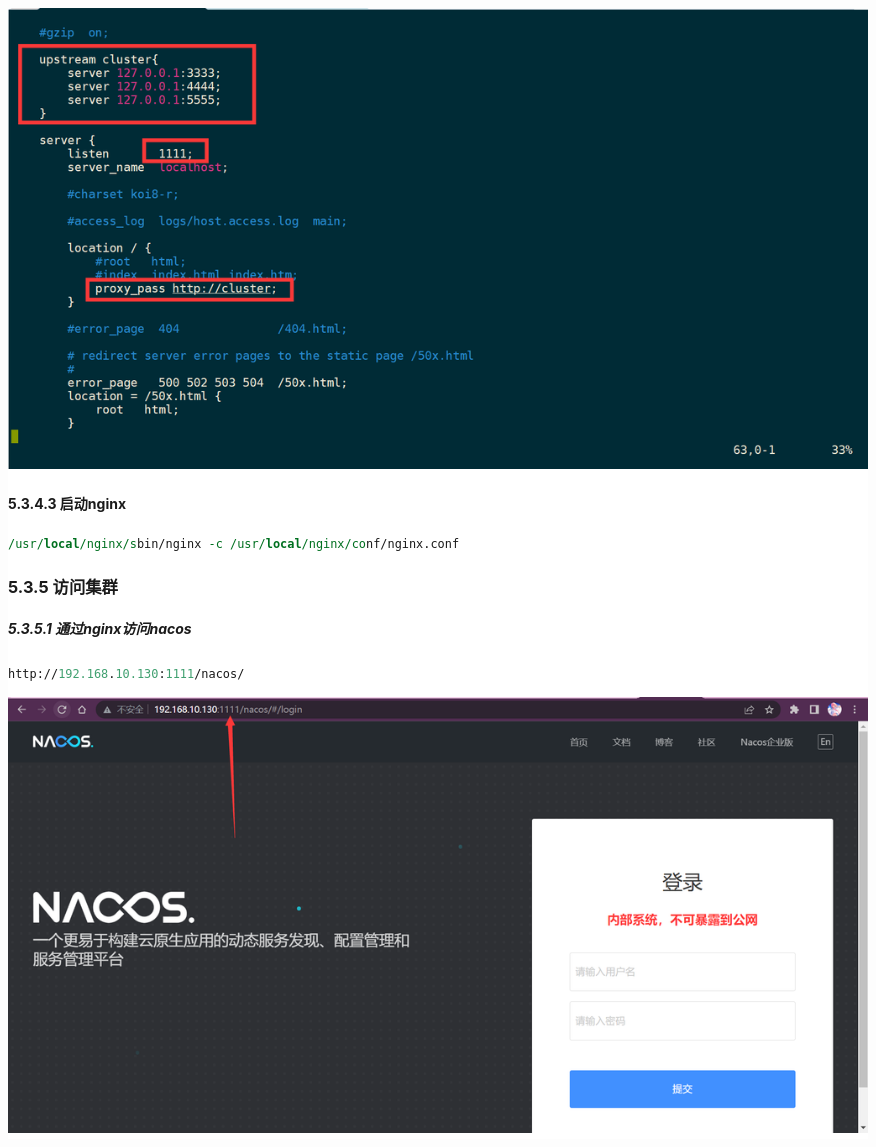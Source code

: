 ![image-20230108184922975](../../images/image-20230108184922975.png)

#### 5.3.4.3 启动nginx

```perl
/usr/local/nginx/sbin/nginx -c /usr/local/nginx/conf/nginx.conf
```

### 5.3.5 访问集群

##### 5.3.5.1 通过nginx访问nacos

```perl
http://192.168.10.130:1111/nacos/
```

![image-20230108200812274](../../images/image-20230108200812274.png)
